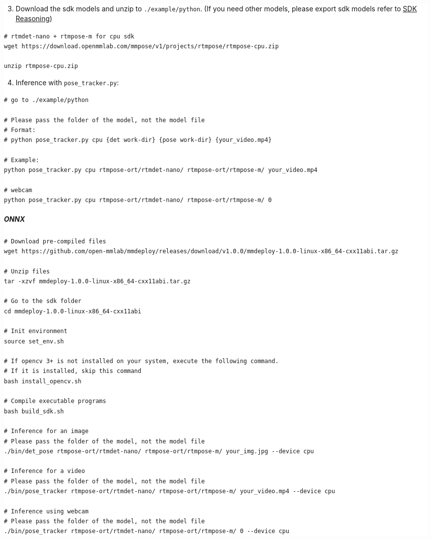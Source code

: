 3. Download the sdk models and unzip to `./example/python`. (If you need other models, please export sdk models refer to [SDK Reasoning](#%EF%B8%8F-step3-inference-with-sdk))

```shell
# rtmdet-nano + rtmpose-m for cpu sdk
wget https://download.openmmlab.com/mmpose/v1/projects/rtmpose/rtmpose-cpu.zip

unzip rtmpose-cpu.zip
```

4. Inference with `pose_tracker.py`:

```shell
# go to ./example/python

# Please pass the folder of the model, not the model file
# Format:
# python pose_tracker.py cpu {det work-dir} {pose work-dir} {your_video.mp4}

# Example:
python pose_tracker.py cpu rtmpose-ort/rtmdet-nano/ rtmpose-ort/rtmpose-m/ your_video.mp4

# webcam
python pose_tracker.py cpu rtmpose-ort/rtmdet-nano/ rtmpose-ort/rtmpose-m/ 0
```

##### ONNX

```shell
# Download pre-compiled files
wget https://github.com/open-mmlab/mmdeploy/releases/download/v1.0.0/mmdeploy-1.0.0-linux-x86_64-cxx11abi.tar.gz

# Unzip files
tar -xzvf mmdeploy-1.0.0-linux-x86_64-cxx11abi.tar.gz

# Go to the sdk folder
cd mmdeploy-1.0.0-linux-x86_64-cxx11abi

# Init environment
source set_env.sh

# If opencv 3+ is not installed on your system, execute the following command.
# If it is installed, skip this command
bash install_opencv.sh

# Compile executable programs
bash build_sdk.sh

# Inference for an image
# Please pass the folder of the model, not the model file
./bin/det_pose rtmpose-ort/rtmdet-nano/ rtmpose-ort/rtmpose-m/ your_img.jpg --device cpu

# Inference for a video
# Please pass the folder of the model, not the model file
./bin/pose_tracker rtmpose-ort/rtmdet-nano/ rtmpose-ort/rtmpose-m/ your_video.mp4 --device cpu

# Inference using webcam
# Please pass the folder of the model, not the model file
./bin/pose_tracker rtmpose-ort/rtmdet-nano/ rtmpose-ort/rtmpose-m/ 0 --device cpu
```
